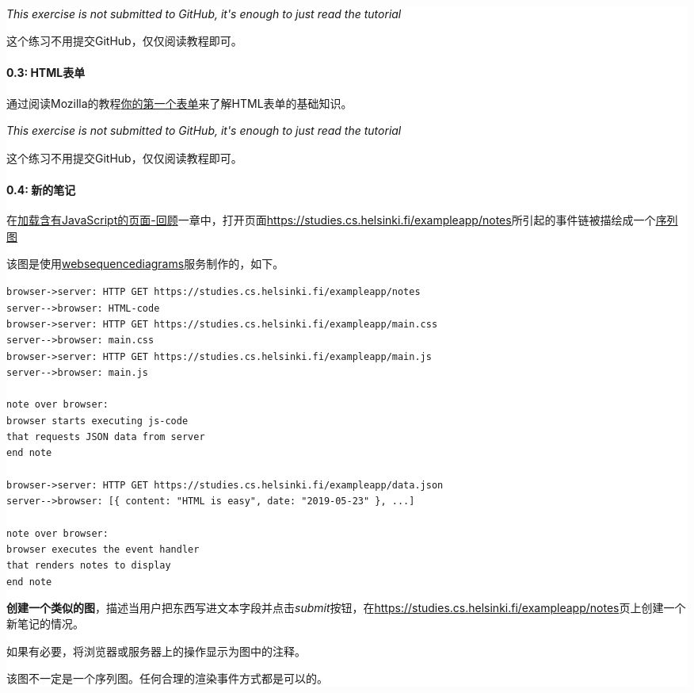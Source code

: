 <i>This exercise is not submitted to GitHub, it's enough to just read the tutorial</i>

这个练习不用提交GitHub，仅仅阅读教程即可。



 <h4>0.3: HTML表单</h4> 


 通过阅读Mozilla的教程[你的第一个表单](https://developer.mozilla.org/en-US/docs/Learn/HTML/Forms/Your_first_HTML_form)来了解HTML表单的基础知识。

<i>This exercise is not submitted to GitHub, it's enough to just read the tutorial</i>

这个练习不用提交GitHub，仅仅阅读教程即可。





<h4>0.4: 新的笔记</h4>


 在[加载含有JavaScript的页面-回顾](/en/part0/fundamentals_of_web_apps#loading-a-page-containing-java-script-review)一章中，打开页面<https://studies.cs.helsinki.fi/exampleapp/notes>所引起的事件链被描绘成一个[序列图](https://www.geeksforgeeks.org/unified-modeling-language-uml-sequence-diagrams/)


 该图是使用[websequencediagrams](https://www.websequencediagrams.com)服务制作的，如下。

```
browser->server: HTTP GET https://studies.cs.helsinki.fi/exampleapp/notes
server-->browser: HTML-code
browser->server: HTTP GET https://studies.cs.helsinki.fi/exampleapp/main.css
server-->browser: main.css
browser->server: HTTP GET https://studies.cs.helsinki.fi/exampleapp/main.js
server-->browser: main.js

note over browser:
browser starts executing js-code
that requests JSON data from server
end note

browser->server: HTTP GET https://studies.cs.helsinki.fi/exampleapp/data.json
server-->browser: [{ content: "HTML is easy", date: "2019-05-23" }, ...]

note over browser:
browser executes the event handler
that renders notes to display
end note
```


 **创建一个类似的图**，描述当用户把东西写进文本字段并点击<i>submit</i>按钮，在<https://studies.cs.helsinki.fi/exampleapp/notes>页上创建一个新笔记的情况。


 如果有必要，将浏览器或服务器上的操作显示为图中的注释。


 该图不一定是一个序列图。任何合理的渲染事件方式都是可以的。


